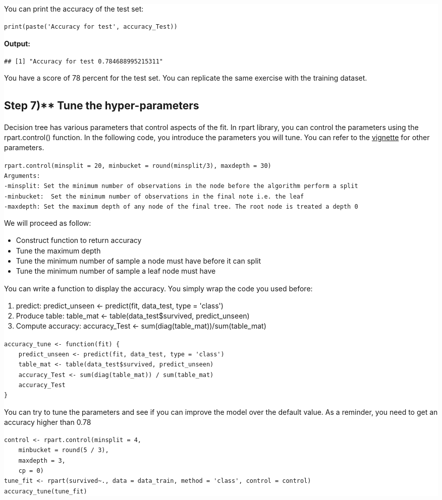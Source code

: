 You can print the accuracy of the test set:

```
print(paste('Accuracy for test', accuracy_Test))
```

**Output:**

```
## [1] "Accuracy for test 0.784688995215311"	
```

You have a score of 78 percent for the test set. You can replicate the same exercise with the training dataset.



## Step 7)** Tune the hyper-parameters

Decision tree has various parameters that control aspects of the fit. In rpart library, you can control the parameters using the rpart.control() function. In the following code, you introduce the parameters you will tune. You can refer to the [vignette](https://cran.r-project.org/web/packages/rpart/rpart.pdf) for other parameters.

```
rpart.control(minsplit = 20, minbucket = round(minsplit/3), maxdepth = 30)
Arguments:
-minsplit: Set the minimum number of observations in the node before the algorithm perform a split
-minbucket:  Set the minimum number of observations in the final note i.e. the leaf
-maxdepth: Set the maximum depth of any node of the final tree. The root node is treated a depth 0
```

We will proceed as follow:

- Construct function to return accuracy
- Tune the maximum depth
- Tune the minimum number of sample a node must have before it can split
- Tune the minimum number of sample a leaf node must have

You can write a function to display the accuracy. You simply wrap the code you used before:

1. predict: predict_unseen <- predict(fit, data_test, type = 'class')
2. Produce table: table_mat <- table(data_test$survived, predict_unseen)
3. Compute accuracy: accuracy_Test <- sum(diag(table_mat))/sum(table_mat)

```
accuracy_tune <- function(fit) {
    predict_unseen <- predict(fit, data_test, type = 'class')
    table_mat <- table(data_test$survived, predict_unseen)
    accuracy_Test <- sum(diag(table_mat)) / sum(table_mat)
    accuracy_Test
}
```

You can try to tune the parameters and see if you can improve the model over the default value. As a reminder, you need to get an accuracy higher than 0.78

```
control <- rpart.control(minsplit = 4,
    minbucket = round(5 / 3),
    maxdepth = 3,
    cp = 0)
tune_fit <- rpart(survived~., data = data_train, method = 'class', control = control)
accuracy_tune(tune_fit)
```
